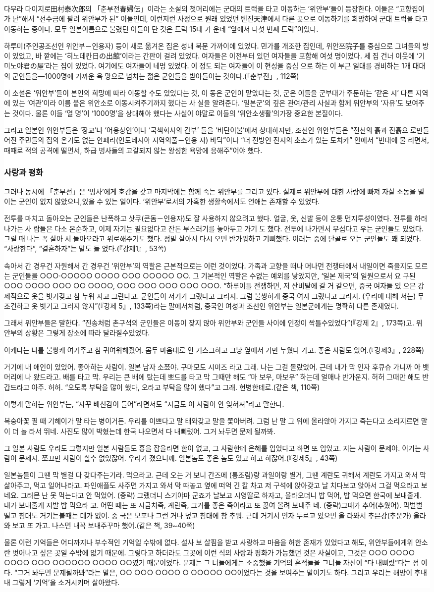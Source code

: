 다무라 다이지로田村泰次郎의 「춘부전春婦伝」이라는 소설의 첫머리에는 군대의 트럭을 타고 이동하는 ‘위안부’들이 등장한다. 이들은 “고향집이 가 난”해서 “선수금에 팔려 위안부가 된” 이들인데, 이런저런 사정으로 원래 있었던 톈진天津에서 다른 곳으로 이동하기를 희망하여 군대 트럭을 타고 이동하는 중이다. 모두 일본이름으로 불렸던 이들이 탄 것은 트럭 15대 가 운데 “앞에서 다섯 번째 트럭”이었다.

하루미(주인공조선인 위안부－인용자) 등이 새로 옮겨온 집은 성내 북문 가까이에 있었다. 민가를 개조한 집인데, 위안쯔院子를 중심으로 그녀들의 방이 있었고, 바 깥에는 ‘히노데칸日の出館’이라는 간판이 걸려 있었다. 여자들은 이전부터 있던 여자들을 포함해 여섯 명이었다. 세 집 건너 이웃에 ‘기미노야君の屋’라는 집이 있었다. 여기에도 여자들이 네명 있었다. 이 정도 되는 여자들이 이 현성을 중심 으로 하는 이 부근 일대를 경비하는 1개 대대의 군인들을—1000명에 가까운 욕 망으로 넘치는 젊은 군인들을 받아들이는 것이다.(「춘부전」, 112쪽)

이 소설은 ‘위안부’들이 본인의 희망에 따라 이동할 수도 있었다는 것, 이 동은 군인이 맡았다는 것, 군은 이들을 군부대가 주둔하는 ‘같은 시’ 다른 지역에 있는 ‘여관’이라 이름 붙은 위안소로 이동시켜주기까지 했다는 사 실을 알려준다. ‘일본군’의 깊은 관여/관리 사실과 함께 위안부의 ‘자유’도 보여주는 것이다. 물론 이들 ‘열 명’이 ‘1000명’을 상대해야 했다는 사실이 야말로 이들의 ‘위안소생활’의가장 중요한 본질이다.

그리고 일본인 위안부들은 ‘장교’나 ‘어용상인’이나 ‘국책회사의 간부’ 들을 ‘비단이불’에서 상대하지만, 조선인 위안부들은 “전선의 흙과 진흙으 로만들어진 주민들의 집의 온기도 없는 안페라(인도네시아 지역의풀－인용 자) 바닥”이나 “더 전방인 진지의 초소가 있는 토치카” 안에서 “빈대에 물 리면서, 때때로 적의 공격에 떨면서, 하급 병사들의 고갈되지 않는 왕성한 욕망에 응해주”어야 했다.

### 사랑과 평화

그러나 동시에 「춘부전」은 ‘병사’에게 호감을 갖고 마지막에는 함께 죽는 위안부를 그리고 있다. 실제로 위안부에 대한 사랑에 빠져 자살 소동을 벌이는 군인이 없지 않았으니,있을 수 있는 일이다. ‘위안부’로서의 가혹한 생활속에서도 연애는 존재할 수 있었다.

전투를 마치고 돌아오는 군인들은 난폭하고 삿쿠(콘돔－인용자)도 잘 사용하지 않으려고 했다. 얼굴, 옷, 신발 등이 온통 먼지투성이였다. 전투를 하러 나가는 사 람들은 다소 온순하고, 이제 자기는 필요없다고 잔돈 부스러기를 놓아두고 가기 도 했다. 전투에 나가면서 무섭다고 우는 군인들도 있었다. 그럴 때 나는 꼭 살아 서 돌아오라고 위로해주기도 했다. 정말 살아서 다시 오면 반가워하고 기뻐했다. 이러는 중에 단골로 오는 군인들도 꽤 되었다. “사랑한다”, “결혼하자”는 말도 들 었다.(『강제1』, 53쪽)

속아서 간 경우건 자원해서 간 경우건 ‘위안부’의 역할은 근본적으로는 이런 것이었다. 가족과 고향을 떠나 머나먼 전쟁터에서 내일이면 죽을지도 모르는 군인들을 ○○○·○○○○○ ○○○○ ○○○ ○○○○○ ○○. 그 기본적인 역할은 수없는 예외를 낳았지만, ‘일본 제국’의 일원으로서 요 구된 ○○○ ○○○○ ○○○ ○○ ○○○○, ○○○ ○○○ ○○○ ○○○ ○○○. “하루이틀 전쟁하면, 저 산비탈에 갈 거 같으면, 중국 여자들 있 으믄 강제적으로 옷을 벗겨갖고 참 누워 자고 그란다고. 군인들이 저거가 그랬다고 그러지. 그럼 불쌍하게 중국 여자 그랬냐고 그러지. (우리에 대해 서는) 무조건하고 옷 벗기고 그러지 않지”(『강제 5』, 133쪽)라는 말에서처럼, 중국인 여성과 조선인 위안부는 일본군에게는 명확히 다른 존재였다.

그래서 위안부들은 말한다. “진송처럼 촌구석의 군인들은 이동이 잦지 않아 위안부와 군인들 사이에 인정이 싹틀수있었다”(『강제 2』, 173쪽)고. 위 안부의 상황은 그렇게 장소에 따라 달라질수있었다.

이케다는 나를 불쌍케 여겨주고 참 귀여워해줬어. 몸두 마음대로 안 거스그하고 그냥 옆에서 가만 누웠다 가고. 좋은 사람도 있어.(『강제3』, 228쪽)

거기에 내 애인이 있었어. 좋아하는 사람이. 일본 남자 소쬬야. 구마모도 시미즈 라고 그래. 나는 그걸 몰랐었어. 근데 내가 막 인자 후큐슈 가니까 아 뱃머리에 나 왔드라고. 배를 타고 막. 우리는 큰 배에 탔는데 뽀드를 타고 막 그때만 해도 “마 보우, 마보우” 하는데 얼매나 반가운지. 허허 그때만 해도 반갑드라고 아주. 허허. “오도록 부탁을 많이 했다, 오라고 부탁을 많이 했다”고 그래. 헌병한테로.(같은 책, 110쪽)

이렇게 말하는 위안부는, “자꾸 배신감이 들어”라면서도 “지금도 이 사람이 안 잊혀져”라고 말한다.

복숭아꽃 필 때 기헤이가 말 타는 병이거든. 우리를 이쁘다고 말 태와갖고 말을 쫓아버려. 그럼 난 말 그 위에 올라앉아 가지고 죽는다고 소리지르면 말이 더 놀 라서 뛰네. 사진도 많이 박혔는데 한국 나오면서 다 내삐렀어. 그거 놔두면 문제 될까봐.

그 일본 사람도 우리도 그렇지만 일본 사람들도 흉을 잡을라면 한이 없고, 그 사람한테 은혜를 입었다고 하면 또 입었고. 지는 사람이 문제야. 이기는 사람이 문제지. 쪼끄만 사람이 할수 없었잖어. 우리가 졌으니께. 일본놈도 좋은 놈도 있고 하고 하잖어.(『강제5』, 43쪽)

일본놈들이 그땐 막 별걸 다 갖다주는기라. 먹으라고. 근데 오는 거 보니 간즈메 (통조림)랑 과일이랑 별거, 그땐 계란도 귀해서 계란도 가지고 와서 막 삶아주고, 먹고 일어나라고. 파인애플도 사주면 가지고 와서 막 따놓고 옆에 떠억 긴 칼 차고 저 구석에 앉아갖고 날 치다보고 앉아서 그걸 먹으라고 보네요. 그러믄 난 못 먹는다고 안 먹었어. (중략) 그랬더니 스기야마 군죠가 날보고 시영딸로 하자고, 올라오더니 밥 먹어, 밥 먹으면 한국에 보내줄게. 내가 보내줄게 지발 밥 먹으라 고. 어떤 때는 또 시금치죽, 계란죽, 그거를 좋은 죽이라고 또 끓여 올려 보내주 네. (중략)그때가 추어(추웠어). 막벌벌 떨고 침대도 거기는불때는 데가 없어. 중 국은 모포나 그런 거나 덮고 침대에 참 추워. 근데 거기서 인자 두르고 있으면 올 라와서 추븐강(추운가) 올라와 보고 또 가고. 나스면 내꼭 보내주꾸마 했어.(같은 책, 39~40쪽)

물론 이런 기억들은 어디까지나 부수적인 기억일 수밖에 없다. 설사 보 살핌을 받고 사랑하고 마음을 허한 존재가 있었다고 해도, 위안부들에게위 안소란 벗어나고 싶은 곳일 수밖에 없기 때문에. 그렇다고 하더라도 그곳에 이런 식의 사랑과 평화가 가능했던 것은 사실이고, 그것은 ○○○ ○○○○ ○○○○ ○○○ ○○○○○○ ○○○○ ○○였기 때문이었다. 문제는 그 녀들에게는 소중했을 기억의 흔적들을 그녀들 자신이 “다 내삐렀”다는 점 이다. “그거 놔두면 문제될까봐”라는 말은, ○○ ○○○ ○○○○ ○ ○○○○○ ○○이었다는 것을 보여주는 말이기도 하다. 그리고 우리는 해방이 후내내 그렇게 ‘기억’을 소거시키며 살아왔다.
